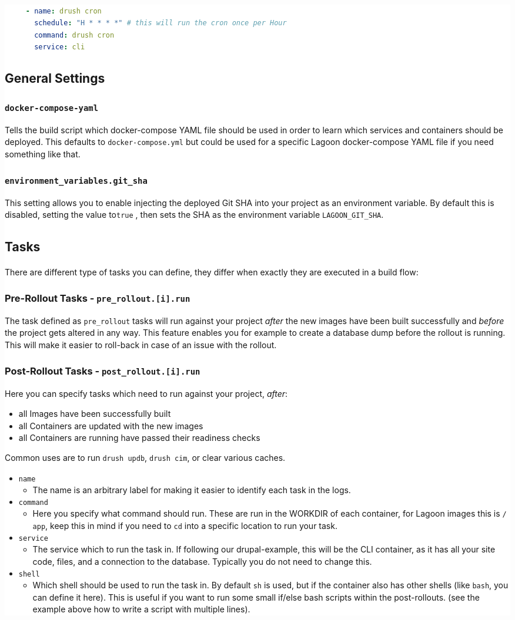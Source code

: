 ```yaml
     - name: drush cron
       schedule: "H * * * *" # this will run the cron once per Hour
       command: drush cron
       service: cli
```

## General Settings

### `docker-compose-yaml`

Tells the build script which docker-compose YAML file should be used in order to learn which services and containers should be deployed. This defaults to `docker-compose.yml` but could be used for a specific Lagoon docker-compose YAML file if you need something like that.

### `environment_variables.git_sha`

This setting allows you to enable injecting the deployed Git SHA into your project as an environment variable. By default this is disabled, setting the value to`true` , then sets the SHA as the environment variable `LAGOON_GIT_SHA`.

## Tasks

There are different type of tasks you can define, they differ when exactly they are executed in a build flow:

### Pre-Rollout Tasks - `pre_rollout.[i].run`

The task defined as `pre_rollout` tasks will run against your project _after_ the new images have been built successfully and _before_ the project gets altered in any way. This feature enables you for example to create a database dump before the rollout is running. This will make it easier to roll-back in case of an issue with the rollout.

### Post-Rollout Tasks - `post_rollout.[i].run`

Here you can specify tasks which need to run against your project, _after_:

* all Images have been successfully built
* all Containers are updated with the new images
* all Containers are running have passed their readiness checks

Common uses are to run `drush updb`, `drush cim`, or clear various caches.

* `name`
  * The name is an arbitrary label for making it easier to identify each task in the logs.
* `command`
  * Here you specify what command should run. These are run in the WORKDIR of each container, for Lagoon images this is `/app`, keep this in mind if you need to `cd` into a specific location to run your task.
* `service`
  * The service which to run the task in. If following our drupal-example, this will be the CLI container, as it has all your site code, files, and a connection to the database. Typically you do not need to change this.
* `shell`
  * Which shell should be used to run the task in. By default `sh` is used, but if the container also has other shells \(like `bash`, you can define it here\). This is useful if you want to run some small if/else bash scripts within the post-rollouts. \(see the example above how to write a script with multiple lines\).
